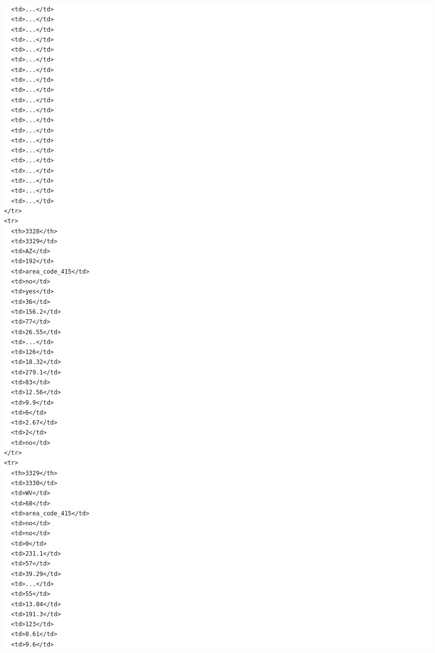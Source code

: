       <td>...</td>
      <td>...</td>
      <td>...</td>
      <td>...</td>
      <td>...</td>
      <td>...</td>
      <td>...</td>
      <td>...</td>
      <td>...</td>
      <td>...</td>
      <td>...</td>
      <td>...</td>
      <td>...</td>
      <td>...</td>
      <td>...</td>
      <td>...</td>
      <td>...</td>
      <td>...</td>
      <td>...</td>
      <td>...</td>
    </tr>
    <tr>
      <th>3328</th>
      <td>3329</td>
      <td>AZ</td>
      <td>192</td>
      <td>area_code_415</td>
      <td>no</td>
      <td>yes</td>
      <td>36</td>
      <td>156.2</td>
      <td>77</td>
      <td>26.55</td>
      <td>...</td>
      <td>126</td>
      <td>18.32</td>
      <td>279.1</td>
      <td>83</td>
      <td>12.56</td>
      <td>9.9</td>
      <td>6</td>
      <td>2.67</td>
      <td>2</td>
      <td>no</td>
    </tr>
    <tr>
      <th>3329</th>
      <td>3330</td>
      <td>WV</td>
      <td>68</td>
      <td>area_code_415</td>
      <td>no</td>
      <td>no</td>
      <td>0</td>
      <td>231.1</td>
      <td>57</td>
      <td>39.29</td>
      <td>...</td>
      <td>55</td>
      <td>13.04</td>
      <td>191.3</td>
      <td>123</td>
      <td>8.61</td>
      <td>9.6</td>